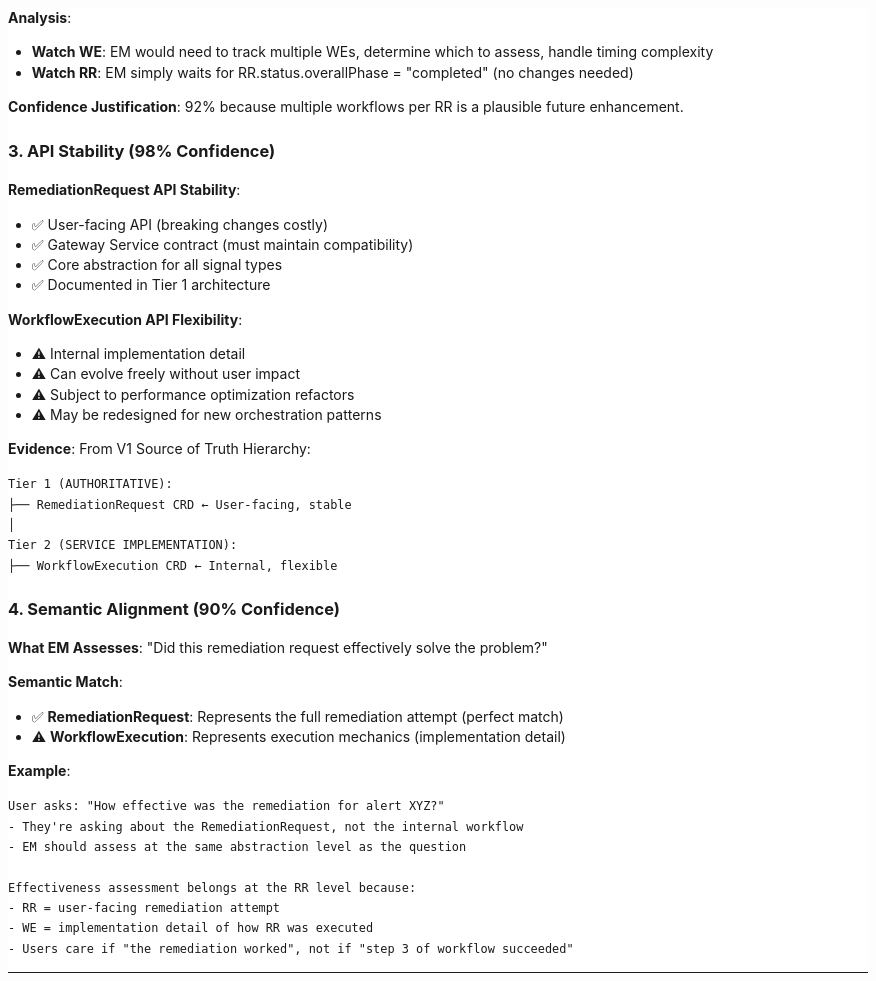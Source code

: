 ```yaml
```

**Analysis**:
- **Watch WE**: EM would need to track multiple WEs, determine which to assess, handle timing complexity
- **Watch RR**: EM simply waits for RR.status.overallPhase = "completed" (no changes needed)

**Confidence Justification**: 92% because multiple workflows per RR is a plausible future enhancement.

### 3. API Stability (98% Confidence)

**RemediationRequest API Stability**:
- ✅ User-facing API (breaking changes costly)
- ✅ Gateway Service contract (must maintain compatibility)
- ✅ Core abstraction for all signal types
- ✅ Documented in Tier 1 architecture

**WorkflowExecution API Flexibility**:
- ⚠️ Internal implementation detail
- ⚠️ Can evolve freely without user impact
- ⚠️ Subject to performance optimization refactors
- ⚠️ May be redesigned for new orchestration patterns

**Evidence**: From V1 Source of Truth Hierarchy:
```
Tier 1 (AUTHORITATIVE):
├── RemediationRequest CRD ← User-facing, stable
│
Tier 2 (SERVICE IMPLEMENTATION):
├── WorkflowExecution CRD ← Internal, flexible
```

### 4. Semantic Alignment (90% Confidence)

**What EM Assesses**: "Did this remediation request effectively solve the problem?"

**Semantic Match**:
- ✅ **RemediationRequest**: Represents the full remediation attempt (perfect match)
- ⚠️ **WorkflowExecution**: Represents execution mechanics (implementation detail)

**Example**:
```
User asks: "How effective was the remediation for alert XYZ?"
- They're asking about the RemediationRequest, not the internal workflow
- EM should assess at the same abstraction level as the question

Effectiveness assessment belongs at the RR level because:
- RR = user-facing remediation attempt
- WE = implementation detail of how RR was executed
- Users care if "the remediation worked", not if "step 3 of workflow succeeded"
```

---

